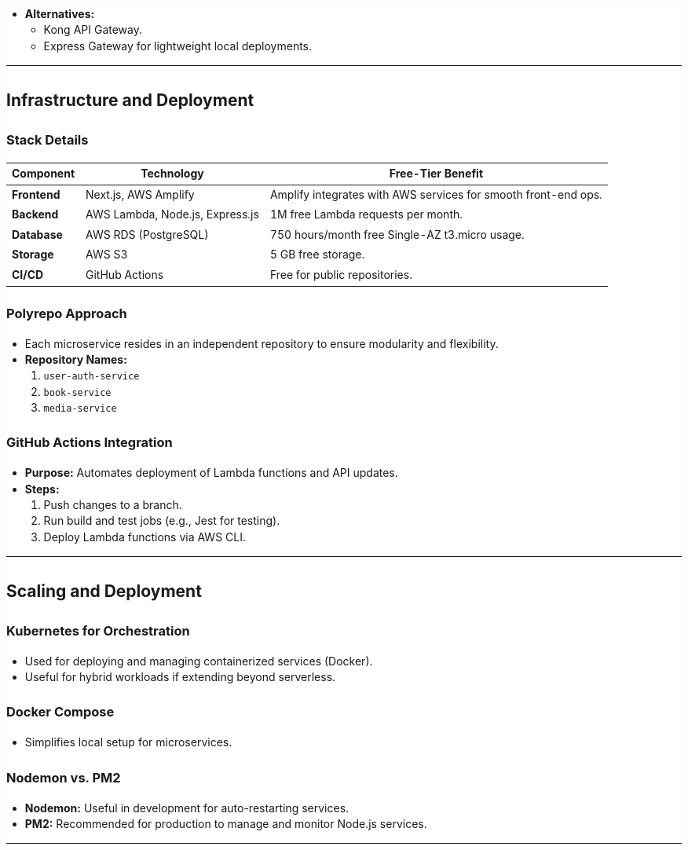 - **Alternatives:**  
  - Kong API Gateway.  
  - Express Gateway for lightweight local deployments.  

---

## **Infrastructure and Deployment**

### **Stack Details**  

| Component                 | Technology                    | Free-Tier Benefit                                              |
|---------------------------|-------------------------------|---------------------------------------------------------------|
| **Frontend**              | Next.js, AWS Amplify          | Amplify integrates with AWS services for smooth front-end ops.|
| **Backend**               | AWS Lambda, Node.js, Express.js | 1M free Lambda requests per month.                            |
| **Database**              | AWS RDS (PostgreSQL)          | 750 hours/month free Single-AZ t3.micro usage.                |
| **Storage**               | AWS S3                        | 5 GB free storage.                                            |
| **CI/CD**                 | GitHub Actions                | Free for public repositories.                                 |

### **Polyrepo Approach**  
- Each microservice resides in an independent repository to ensure modularity and flexibility.  
- **Repository Names:**  
  1. `user-auth-service`  
  2. `book-service`  
  3. `media-service`  

### **GitHub Actions Integration**  
- **Purpose:** Automates deployment of Lambda functions and API updates.  
- **Steps:**  
  1. Push changes to a branch.  
  2. Run build and test jobs (e.g., Jest for testing).  
  3. Deploy Lambda functions via AWS CLI.  

---

## **Scaling and Deployment**

### **Kubernetes for Orchestration**  
- Used for deploying and managing containerized services (Docker).  
- Useful for hybrid workloads if extending beyond serverless.  

### **Docker Compose**  
- Simplifies local setup for microservices.  

### **Nodemon vs. PM2**  
- **Nodemon:** Useful in development for auto-restarting services.  
- **PM2:** Recommended for production to manage and monitor Node.js services.  

---